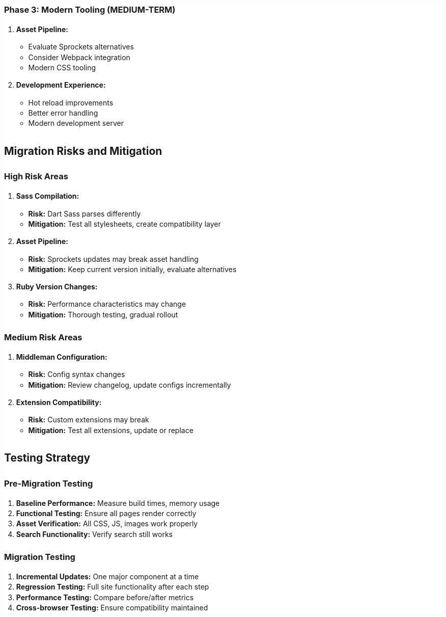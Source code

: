 ### Phase 3: Modern Tooling (MEDIUM-TERM)
1. **Asset Pipeline:**
   - Evaluate Sprockets alternatives
   - Consider Webpack integration
   - Modern CSS tooling

2. **Development Experience:**
   - Hot reload improvements
   - Better error handling
   - Modern development server

## Migration Risks and Mitigation

### High Risk Areas

1. **Sass Compilation:**
   - **Risk:** Dart Sass parses differently
   - **Mitigation:** Test all stylesheets, create compatibility layer

2. **Asset Pipeline:**
   - **Risk:** Sprockets updates may break asset handling  
   - **Mitigation:** Keep current version initially, evaluate alternatives

3. **Ruby Version Changes:**
   - **Risk:** Performance characteristics may change
   - **Mitigation:** Thorough testing, gradual rollout

### Medium Risk Areas

1. **Middleman Configuration:**
   - **Risk:** Config syntax changes
   - **Mitigation:** Review changelog, update configs incrementally

2. **Extension Compatibility:**
   - **Risk:** Custom extensions may break
   - **Mitigation:** Test all extensions, update or replace

## Testing Strategy

### Pre-Migration Testing
1. **Baseline Performance:** Measure build times, memory usage
2. **Functional Testing:** Ensure all pages render correctly
3. **Asset Verification:** All CSS, JS, images work properly
4. **Search Functionality:** Verify search still works

### Migration Testing
1. **Incremental Updates:** One major component at a time
2. **Regression Testing:** Full site functionality after each step
3. **Performance Testing:** Compare before/after metrics
4. **Cross-browser Testing:** Ensure compatibility maintained
